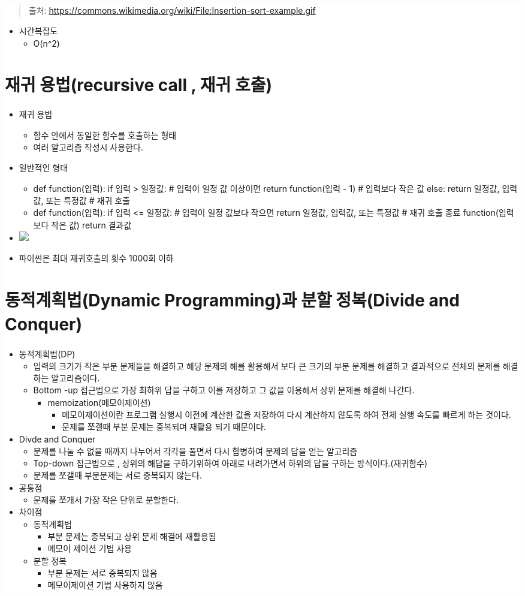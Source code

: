 > 출처: https://commons.wikimedia.org/wiki/File:Insertion-sort-example.gif



- 시간복잡도
  - O(n^2)



# 재귀 용법(recursive call , 재귀 호출)

- 재귀 용법
  - 함수 안에서 동일한 함수를 호출하는 형태
  - 여러 알고리즘 작성시 사용한다.



- 일반적인 형태
  - def function(입력):
        if 입력 > 일정값: # 입력이 일정 값 이상이면
            return function(입력 - 1) # 입력보다 작은 값
        else:
            return 일정값, 입력값, 또는 특정값 # 재귀 호출 
  - def function(입력):
        if 입력 <= 일정값:              # 입력이 일정 값보다 작으면
            return 일정값, 입력값, 또는 특정값              # 재귀 호출 종료
        function(입력보다 작은 값)
        return 결과값
- <img src="https://www.fun-coding.org/00_Images/recursivecall.png" />
- 파이썬은 최대 재귀호출의 횟수 1000회 이하



# 동적계획법(Dynamic Programming)과 분할 정복(Divide and Conquer)

- 동적계획법(DP)
  - 입력의 크기가 작은 부분 문제들을 해결하고 해당 문제의 해를 활용해서 보다 큰 크기의 부분 문제를 해결하고 결과적으로 전체의 문제를 해결하는 알고리즘이다.
  - Bottom -up 접근법으로 가장 최하위 답을 구하고 이를 저장하고 그 값을 이용해서 상위 문제를 해결해 나간다.
    - memoization(메모이제이션)
      - 메모이제이션이란 프로그램 실행시 이전에 계산한 값을 저장하여 다시 계산하지 않도록 하여 전체 실행 속도를 빠르게 하는 것이다.
      - 문제를 쪼갤때 부분 문제는 중복되며 재활용 되기 때문이다.
- Divde and Conquer
  - 문제를 나눌 수 없을 때까지 나누어서 각각을 풀면서 다시 합병하여 문제의 답을 얻는 알고리즘
  - Top-down 접근법으로 , 상위의 해답을 구하기위하여 아래로 내려가면서 하위의 답을 구하는 방식이다.(재귀함수)
  - 문제를 쪼갤때 부분문제는 서로 중복되지 않는다.
- 공통점
  - 문제를 쪼개서 가장 작은 단위로 분할한다.
- 차이점
  - 동적계획법
    - 부분 문제는 중복되고 상위 문제 해결에 재활용됨
    - 메모이 제이션 기법 사용
  - 분할 정복
    - 부분 문제는 서로 중복되지 않음
    - 메모이제이션 기법 사용하지 않음
